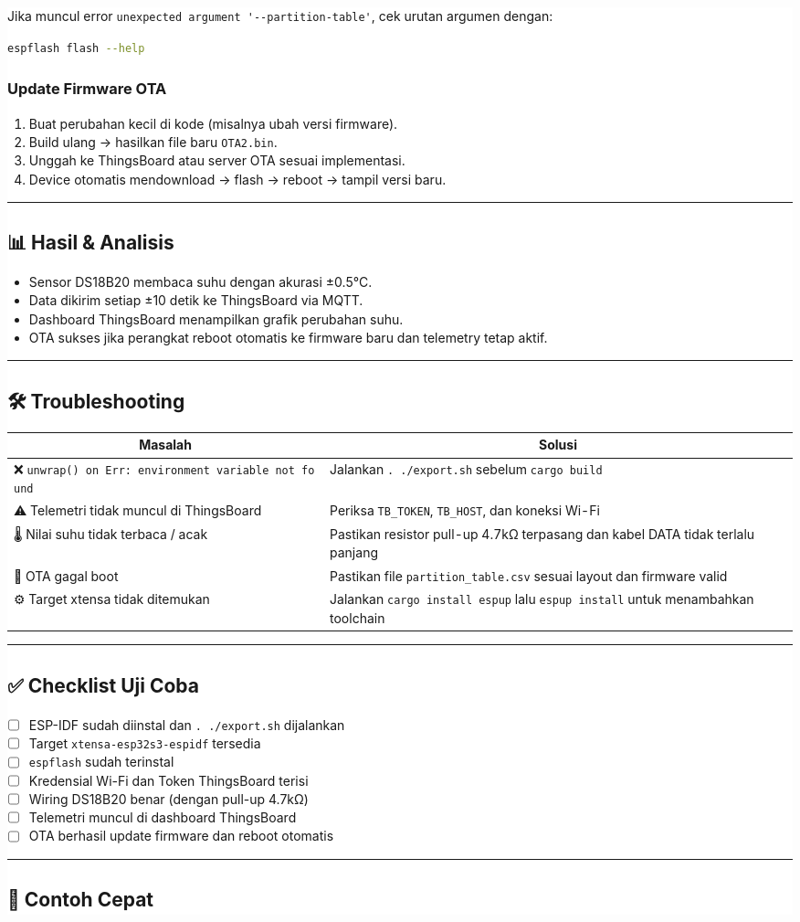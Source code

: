 Jika muncul error `unexpected argument '--partition-table'`, cek urutan argumen dengan:
```bash
espflash flash --help
```

### Update Firmware OTA
1. Buat perubahan kecil di kode (misalnya ubah versi firmware).  
2. Build ulang → hasilkan file baru `OTA2.bin`.  
3. Unggah ke ThingsBoard atau server OTA sesuai implementasi.  
4. Device otomatis mendownload → flash → reboot → tampil versi baru.

---

## 📊 Hasil & Analisis

- Sensor DS18B20 membaca suhu dengan akurasi ±0.5°C.  
- Data dikirim setiap ±10 detik ke ThingsBoard via MQTT.  
- Dashboard ThingsBoard menampilkan grafik perubahan suhu.  
- OTA sukses jika perangkat reboot otomatis ke firmware baru dan telemetry tetap aktif.

---

## 🛠 Troubleshooting

| Masalah | Solusi |
|----------|---------|
| ❌ `unwrap() on Err: environment variable not found` | Jalankan `. ./export.sh` sebelum `cargo build` |
| ⚠️ Telemetri tidak muncul di ThingsBoard | Periksa `TB_TOKEN`, `TB_HOST`, dan koneksi Wi-Fi |
| 🌡 Nilai suhu tidak terbaca / acak | Pastikan resistor pull-up 4.7kΩ terpasang dan kabel DATA tidak terlalu panjang |
| 🔄 OTA gagal boot | Pastikan file `partition_table.csv` sesuai layout dan firmware valid |
| ⚙️ Target xtensa tidak ditemukan | Jalankan `cargo install espup` lalu `espup install` untuk menambahkan toolchain |

---

## ✅ Checklist Uji Coba

- [ ] ESP-IDF sudah diinstal dan `. ./export.sh` dijalankan  
- [ ] Target `xtensa-esp32s3-espidf` tersedia  
- [ ] `espflash` sudah terinstal  
- [ ] Kredensial Wi-Fi dan Token ThingsBoard terisi  
- [ ] Wiring DS18B20 benar (dengan pull-up 4.7kΩ)  
- [ ] Telemetri muncul di dashboard ThingsBoard  
- [ ] OTA berhasil update firmware dan reboot otomatis  

---

## 📘 Contoh Cepat
